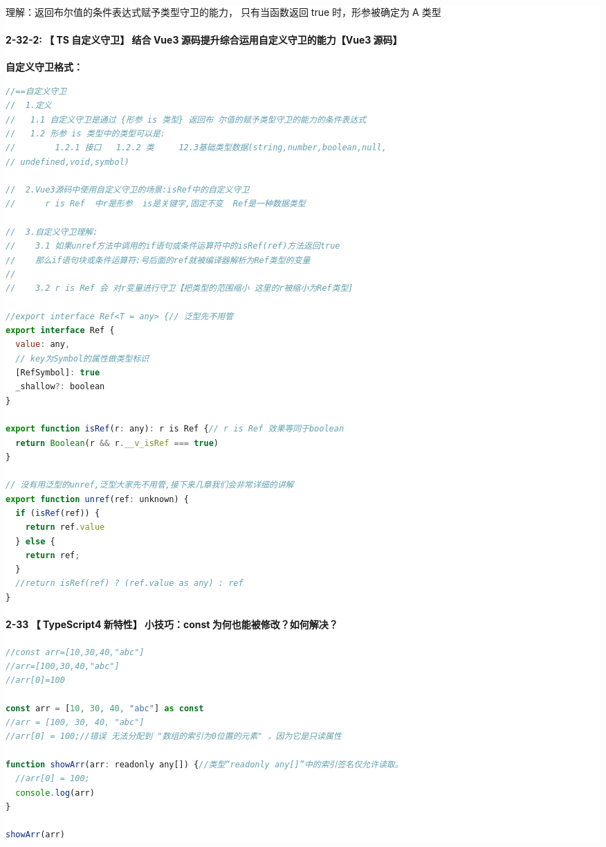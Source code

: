 理解：返回布尔值的条件表达式赋予类型守卫的能力， 只有当函数返回 true 时，形参被确定为 A 类型

#### **2-32-2: 【 TS 自定义守卫】 结合 Vue3 源码提升综合运用自定义守卫的能力【Vue3 源码】**

**自定义守卫格式：**

```js
//==自定义守卫
//  1.定义
//   1.1 自定义守卫是通过 {形参 is 类型} 返回布 尔值的赋予类型守卫的能力的条件表达式
//   1.2 形参 is 类型中的类型可以是:
//        1.2.1 接口   1.2.2 类     12.3基础类型数据(string,number,boolean,null,
// undefined,void,symbol)

//  2.Vue3源码中使用自定义守卫的场景:isRef中的自定义守卫
//      r is Ref  中r是形参  is是关键字,固定不变  Ref是一种数据类型

//  3.自定义守卫理解:
//    3.1 如果unref方法中调用的if语句或条件运算符中的isRef(ref)方法返回true
//    那么if语句块或条件运算符:号后面的ref就被编译器解析为Ref类型的变量
//
//    3.2 r is Ref 会 对r变量进行守卫【把类型的范围缩小 这里的r被缩小为Ref类型]

//export interface Ref<T = any> {// 泛型先不用管
export interface Ref {
  value: any,
  // key为Symbol的属性做类型标识
  [RefSymbol]: true
  _shallow?: boolean
}

export function isRef(r: any): r is Ref {// r is Ref 效果等同于boolean
  return Boolean(r && r.__v_isRef === true)
}

// 没有用泛型的unref,泛型大家先不用管,接下来几章我们会非常详细的讲解
export function unref(ref: unknown) {
  if (isRef(ref)) {
    return ref.value
  } else {
    return ref;
  }
  //return isRef(ref) ? (ref.value as any) : ref
}
```

#### **2-33 【 TypeScript4 新特性】 小技巧：const 为何也能被修改？如何解决**？

```js
//const arr=[10,30,40,"abc"]
//arr=[100,30,40,"abc"]
//arr[0]=100

const arr = [10, 30, 40, "abc"] as const
//arr = [100, 30, 40, "abc"]
//arr[0] = 100;//错误 无法分配到 "数组的索引为0位置的元素" ，因为它是只读属性
 
function showArr(arr: readonly any[]) {//类型“readonly any[]”中的索引签名仅允许读取。
  //arr[0] = 100;
  console.log(arr)
}

showArr(arr)
```
